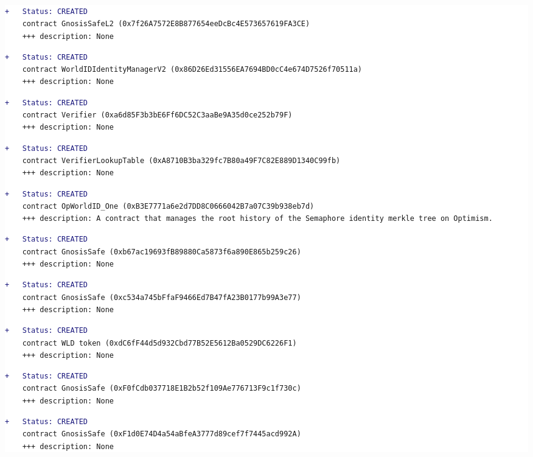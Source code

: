 ```diff
+   Status: CREATED
    contract GnosisSafeL2 (0x7f26A7572E8B877654eeDcBc4E573657619FA3CE)
    +++ description: None
```

```diff
+   Status: CREATED
    contract WorldIDIdentityManagerV2 (0x86D26Ed31556EA7694BD0cC4e674D7526f70511a)
    +++ description: None
```

```diff
+   Status: CREATED
    contract Verifier (0xa6d85F3b3bE6Ff6DC52C3aaBe9A35d0ce252b79F)
    +++ description: None
```

```diff
+   Status: CREATED
    contract VerifierLookupTable (0xA8710B3ba329fc7B80a49F7C82E889D1340C99fb)
    +++ description: None
```

```diff
+   Status: CREATED
    contract OpWorldID_One (0xB3E7771a6e2d7DD8C0666042B7a07C39b938eb7d)
    +++ description: A contract that manages the root history of the Semaphore identity merkle tree on Optimism.
```

```diff
+   Status: CREATED
    contract GnosisSafe (0xb67ac19693fB89880Ca5873f6a890E865b259c26)
    +++ description: None
```

```diff
+   Status: CREATED
    contract GnosisSafe (0xc534a745bFfaF9466Ed7B47fA23B0177b99A3e77)
    +++ description: None
```

```diff
+   Status: CREATED
    contract WLD token (0xdC6fF44d5d932Cbd77B52E5612Ba0529DC6226F1)
    +++ description: None
```

```diff
+   Status: CREATED
    contract GnosisSafe (0xF0fCdb037718E1B2b52f109Ae776713F9c1f730c)
    +++ description: None
```

```diff
+   Status: CREATED
    contract GnosisSafe (0xF1d0E74D4a54aBfeA3777d89cef7f7445acd992A)
    +++ description: None
```
